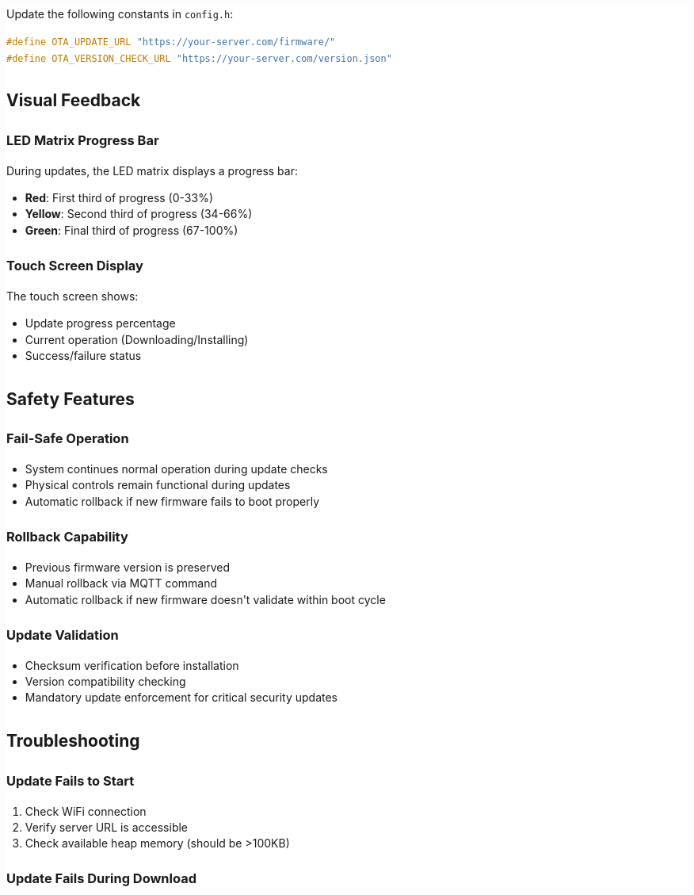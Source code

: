 Update the following constants in `config.h`:

```cpp
#define OTA_UPDATE_URL "https://your-server.com/firmware/"
#define OTA_VERSION_CHECK_URL "https://your-server.com/version.json"
```

## Visual Feedback

### LED Matrix Progress Bar

During updates, the LED matrix displays a progress bar:
- **Red**: First third of progress (0-33%)
- **Yellow**: Second third of progress (34-66%)
- **Green**: Final third of progress (67-100%)

### Touch Screen Display

The touch screen shows:
- Update progress percentage
- Current operation (Downloading/Installing)
- Success/failure status

## Safety Features

### Fail-Safe Operation

- System continues normal operation during update checks
- Physical controls remain functional during updates
- Automatic rollback if new firmware fails to boot properly

### Rollback Capability

- Previous firmware version is preserved
- Manual rollback via MQTT command
- Automatic rollback if new firmware doesn't validate within boot cycle

### Update Validation

- Checksum verification before installation
- Version compatibility checking
- Mandatory update enforcement for critical security updates

## Troubleshooting

### Update Fails to Start

1. Check WiFi connection
2. Verify server URL is accessible
3. Check available heap memory (should be >100KB)

### Update Fails During Download
